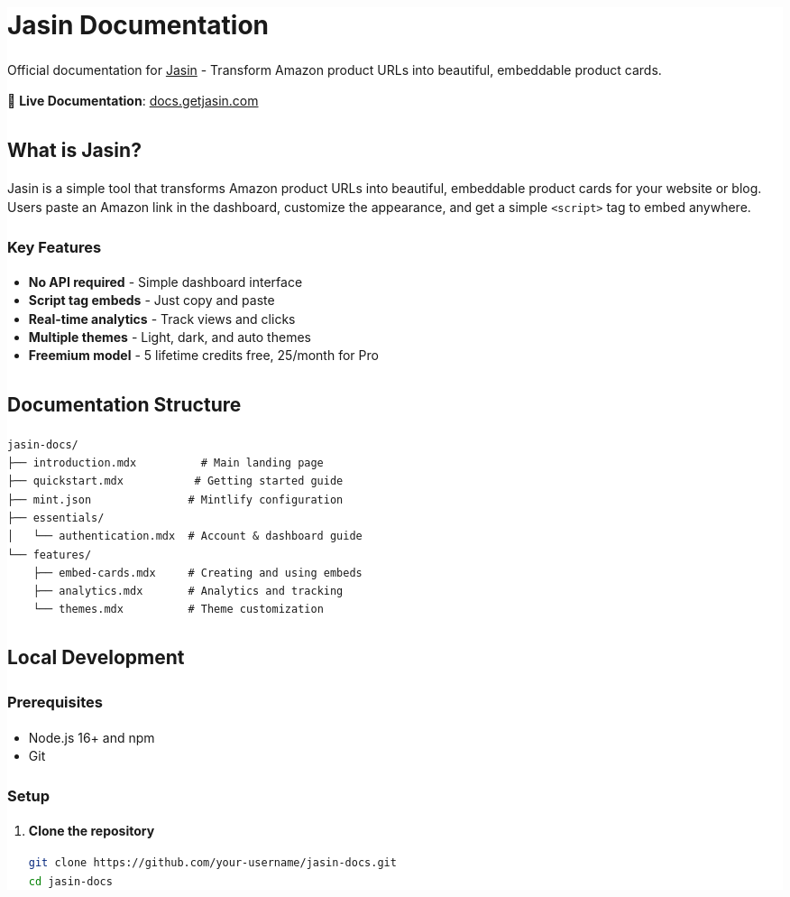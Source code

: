 # Jasin Documentation

Official documentation for [Jasin](https://getjasin.com) - Transform Amazon product URLs into
beautiful, embeddable product cards.

📖 **Live Documentation**: [docs.getjasin.com](https://docs.getjasin.com)

## What is Jasin?

Jasin is a simple tool that transforms Amazon product URLs into beautiful, embeddable product cards
for your website or blog. Users paste an Amazon link in the dashboard, customize the appearance, and
get a simple `<script>` tag to embed anywhere.

### Key Features

- **No API required** - Simple dashboard interface
- **Script tag embeds** - Just copy and paste
- **Real-time analytics** - Track views and clicks
- **Multiple themes** - Light, dark, and auto themes
- **Freemium model** - 5 lifetime credits free, 25/month for Pro

## Documentation Structure

```
jasin-docs/
├── introduction.mdx          # Main landing page
├── quickstart.mdx           # Getting started guide
├── mint.json               # Mintlify configuration
├── essentials/
│   └── authentication.mdx  # Account & dashboard guide
└── features/
    ├── embed-cards.mdx     # Creating and using embeds
    ├── analytics.mdx       # Analytics and tracking
    └── themes.mdx          # Theme customization
```

## Local Development

### Prerequisites

- Node.js 16+ and npm
- Git

### Setup

1. **Clone the repository**

   ```bash
   git clone https://github.com/your-username/jasin-docs.git
   cd jasin-docs
   ```
